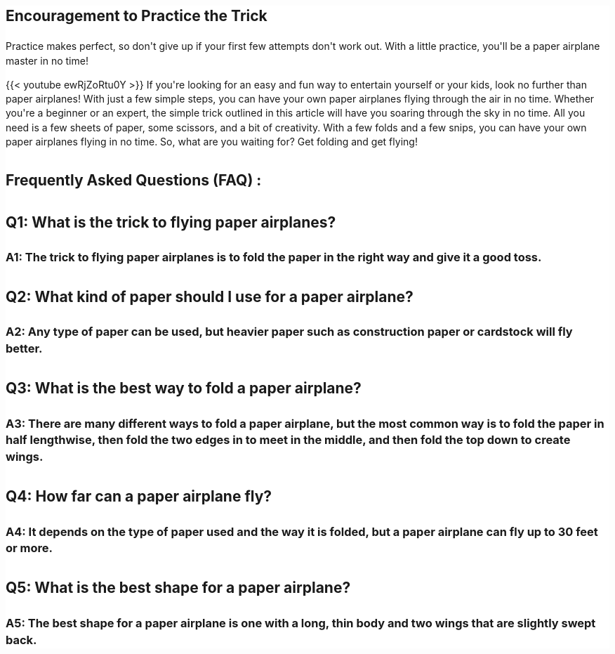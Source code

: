 ## Encouragement to Practice the Trick
Practice makes perfect, so don't give up if your first few attempts don't work out. With a little practice, you'll be a paper airplane master in no time!

{{< youtube ewRjZoRtu0Y >}} 
If you're looking for an easy and fun way to entertain yourself or your kids, look no further than paper airplanes! With just a few simple steps, you can have your own paper airplanes flying through the air in no time. Whether you're a beginner or an expert, the simple trick outlined in this article will have you soaring through the sky in no time. All you need is a few sheets of paper, some scissors, and a bit of creativity. With a few folds and a few snips, you can have your own paper airplanes flying in no time. So, what are you waiting for? Get folding and get flying!

## Frequently Asked Questions (FAQ) :
<h2>Q1: What is the trick to flying paper airplanes?</h2>

<h3>A1: The trick to flying paper airplanes is to fold the paper in the right way and give it a good toss.</h3>

<h2>Q2: What kind of paper should I use for a paper airplane?</h2>

<h3>A2: Any type of paper can be used, but heavier paper such as construction paper or cardstock will fly better.</h3>

<h2>Q3: What is the best way to fold a paper airplane?</h2>

<h3>A3: There are many different ways to fold a paper airplane, but the most common way is to fold the paper in half lengthwise, then fold the two edges in to meet in the middle, and then fold the top down to create wings.</h3>

<h2>Q4: How far can a paper airplane fly?</h2>

<h3>A4: It depends on the type of paper used and the way it is folded, but a paper airplane can fly up to 30 feet or more.</h3>

<h2>Q5: What is the best shape for a paper airplane?</h2>

<h3>A5: The best shape for a paper airplane is one with a long, thin body and two wings that are slightly swept back.</h3>





